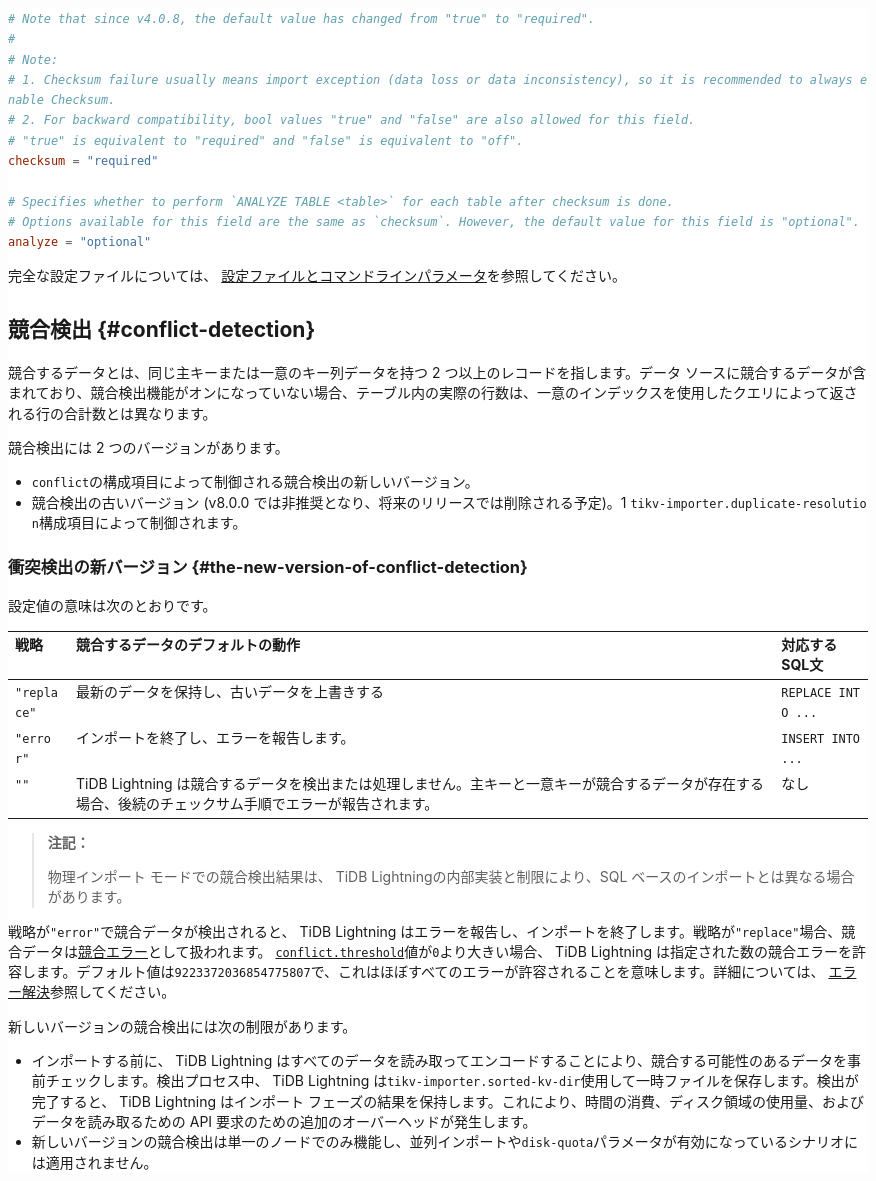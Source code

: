 ```toml
# Note that since v4.0.8, the default value has changed from "true" to "required".
#
# Note:
# 1. Checksum failure usually means import exception (data loss or data inconsistency), so it is recommended to always enable Checksum.
# 2. For backward compatibility, bool values "true" and "false" are also allowed for this field.
# "true" is equivalent to "required" and "false" is equivalent to "off".
checksum = "required"

# Specifies whether to perform `ANALYZE TABLE <table>` for each table after checksum is done.
# Options available for this field are the same as `checksum`. However, the default value for this field is "optional".
analyze = "optional"
```

完全な設定ファイルについては、 [設定ファイルとコマンドラインパラメータ](/tidb-lightning/tidb-lightning-configuration.md)を参照してください。

## 競合検出 {#conflict-detection}

競合するデータとは、同じ主キーまたは一意のキー列データを持つ 2 つ以上のレコードを指します。データ ソースに競合するデータが含まれており、競合検出機能がオンになっていない場合、テーブル内の実際の行数は、一意のインデックスを使用したクエリによって返される行の合計数とは異なります。

競合検出には 2 つのバージョンがあります。

-   `conflict`の構成項目によって制御される競合検出の新しいバージョン。
-   競合検出の古いバージョン (v8.0.0 では非推奨となり、将来のリリースでは削除される予定)。1 `tikv-importer.duplicate-resolution`構成項目によって制御されます。

### 衝突検出の新バージョン {#the-new-version-of-conflict-detection}

設定値の意味は次のとおりです。

| 戦略          | 競合するデータのデフォルトの動作                                                                    | 対応するSQL文           |
| :---------- | :---------------------------------------------------------------------------------- | :----------------- |
| `"replace"` | 最新のデータを保持し、古いデータを上書きする                                                              | `REPLACE INTO ...` |
| `"error"`   | インポートを終了し、エラーを報告します。                                                                | `INSERT INTO ...`  |
| `""`        | TiDB Lightning は競合するデータを検出または処理しません。主キーと一意キーが競合するデータが存在する場合、後続のチェックサム手順でエラーが報告されます。 | なし                 |

> **注記：**
>
> 物理インポート モードでの競合検出結果は、 TiDB Lightningの内部実装と制限により、SQL ベースのインポートとは異なる場合があります。

戦略が`"error"`で競合データが検出されると、 TiDB Lightning はエラーを報告し、インポートを終了します。戦略が`"replace"`場合、競合データは[競合エラー](/tidb-lightning/tidb-lightning-error-resolution.md#conflict-errors)として扱われます。 [`conflict.threshold`](/tidb-lightning/tidb-lightning-configuration.md#tidb-lightning-task)値が`0`より大きい場合、 TiDB Lightning は指定された数の競合エラーを許容します。デフォルト値は`9223372036854775807`で、これはほぼすべてのエラーが許容されることを意味します。詳細については、 [エラー解決](/tidb-lightning/tidb-lightning-error-resolution.md)参照してください。

新しいバージョンの競合検出には次の制限があります。

-   インポートする前に、 TiDB Lightning はすべてのデータを読み取ってエンコードすることにより、競合する可能性のあるデータを事前チェックします。検出プロセス中、 TiDB Lightning は`tikv-importer.sorted-kv-dir`使用して一時ファイルを保存します。検出が完了すると、 TiDB Lightning はインポート フェーズの結果を保持します。これにより、時間の消費、ディスク領域の使用量、およびデータを読み取るための API 要求のための追加のオーバーヘッドが発生します。
-   新しいバージョンの競合検出は単一のノードでのみ機能し、並列インポートや`disk-quota`パラメータが有効になっているシナリオには適用されません。
